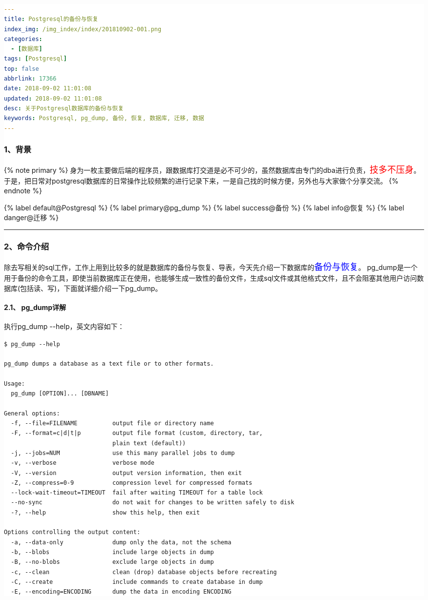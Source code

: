 ```yaml
---
title: Postgresql的备份与恢复
index_img: /img_index/index/201810902-001.png
categories:
  - [数据库]
tags: [Postgresql]
top: false
abbrlink: 17366
date: 2018-09-02 11:01:08
updated: 2018-09-02 11:01:08
desc: 关于Postgresql数据库的备份与恢复
keywords: Postgresql, pg_dump, 备份, 恢复, 数据库, 迁移, 数据
---
```




### 1、背景

{% note primary %}
身为一枚主要做后端的程序员，跟数据库打交道是必不可少的，虽然数据库由专门的dba进行负责，<font color='red' size=4.5>技多不压身</font>。于是，把日常对postgresql数据库的日常操作比较频繁的进行记录下来，一是自己找的时候方便，另外也与大家做个分享交流。
{% endnote %}

{% label default@Postgresql %} {% label primary@pg_dump %} {% label success@备份 %} {% label info@恢复 %} {% label danger@迁移 %}



<hr />

### 2、命令介绍

除去写相关的sql工作，工作上用到比较多的就是数据库的备份与恢复、导表，今天先介绍一下数据库的<font color='blue' size=4.2>备份与恢复</font>。
pg_dump是一个用于备份的命令工具，即使当前数据库正在使用，也能够生成一致性的备份文件，生成sql文件或其他格式文件，且不会阻塞其他用户访问数据库(包括读、写)，下面就详细介绍一下pg_dump。

#### 2.1、 pg_dump详解
执行pg_dump --help，英文内容如下：
```
$ pg_dump --help

pg_dump dumps a database as a text file or to other formats.

Usage:
  pg_dump [OPTION]... [DBNAME]

General options:
  -f, --file=FILENAME          output file or directory name
  -F, --format=c|d|t|p         output file format (custom, directory, tar,
                               plain text (default))
  -j, --jobs=NUM               use this many parallel jobs to dump
  -v, --verbose                verbose mode
  -V, --version                output version information, then exit
  -Z, --compress=0-9           compression level for compressed formats
  --lock-wait-timeout=TIMEOUT  fail after waiting TIMEOUT for a table lock
  --no-sync                    do not wait for changes to be written safely to disk
  -?, --help                   show this help, then exit

Options controlling the output content:
  -a, --data-only              dump only the data, not the schema
  -b, --blobs                  include large objects in dump
  -B, --no-blobs               exclude large objects in dump
  -c, --clean                  clean (drop) database objects before recreating
  -C, --create                 include commands to create database in dump
  -E, --encoding=ENCODING      dump the data in encoding ENCODING
```